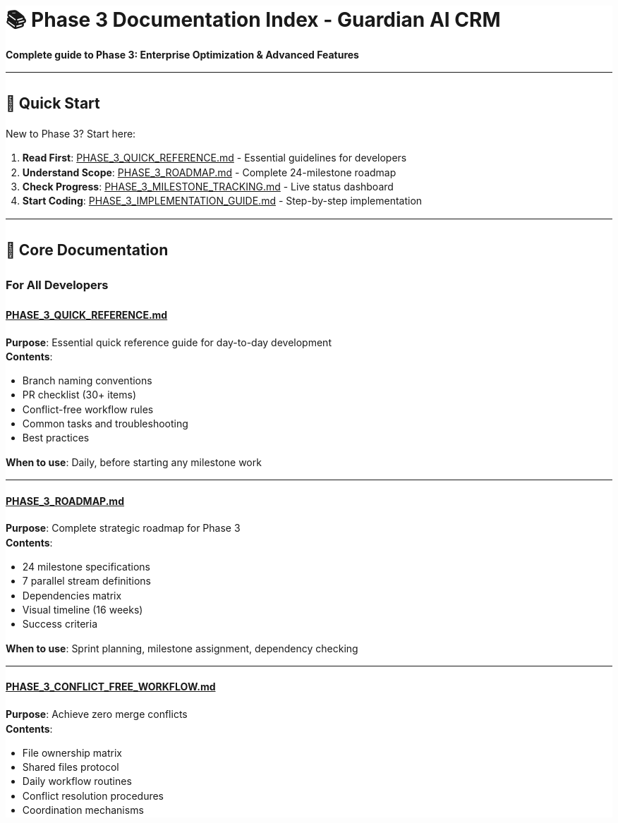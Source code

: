 # 📚 Phase 3 Documentation Index - Guardian AI CRM

**Complete guide to Phase 3: Enterprise Optimization & Advanced Features**

---

## 🎯 Quick Start

New to Phase 3? Start here:

1. **Read First**: [PHASE_3_QUICK_REFERENCE.md](./PHASE_3_QUICK_REFERENCE.md) - Essential guidelines for developers
2. **Understand Scope**: [PHASE_3_ROADMAP.md](./PHASE_3_ROADMAP.md) - Complete 24-milestone roadmap
3. **Check Progress**: [PHASE_3_MILESTONE_TRACKING.md](./PHASE_3_MILESTONE_TRACKING.md) - Live status dashboard
4. **Start Coding**: [PHASE_3_IMPLEMENTATION_GUIDE.md](./PHASE_3_IMPLEMENTATION_GUIDE.md) - Step-by-step implementation

---

## 📖 Core Documentation

### For All Developers

#### [PHASE_3_QUICK_REFERENCE.md](./PHASE_3_QUICK_REFERENCE.md)
**Purpose**: Essential quick reference guide for day-to-day development  
**Contents**:
- Branch naming conventions
- PR checklist (30+ items)
- Conflict-free workflow rules
- Common tasks and troubleshooting
- Best practices

**When to use**: Daily, before starting any milestone work

---

#### [PHASE_3_ROADMAP.md](./PHASE_3_ROADMAP.md)
**Purpose**: Complete strategic roadmap for Phase 3  
**Contents**:
- 24 milestone specifications
- 7 parallel stream definitions
- Dependencies matrix
- Visual timeline (16 weeks)
- Success criteria

**When to use**: Sprint planning, milestone assignment, dependency checking

---

#### [PHASE_3_CONFLICT_FREE_WORKFLOW.md](./PHASE_3_CONFLICT_FREE_WORKFLOW.md)
**Purpose**: Achieve zero merge conflicts  
**Contents**:
- File ownership matrix
- Shared files protocol
- Daily workflow routines
- Conflict resolution procedures
- Coordination mechanisms
